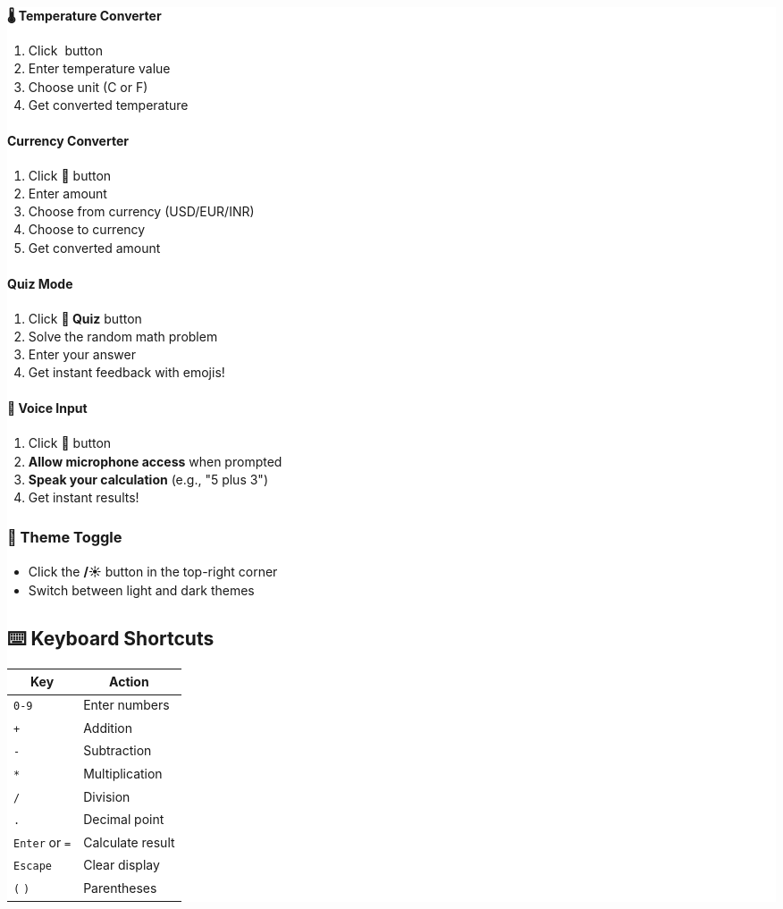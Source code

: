 #### 🌡️ Temperature Converter

1. Click **️** button
2. Enter temperature value
3. Choose unit (C or F)
4. Get converted temperature

#### Currency Converter

1. Click **💱** button
2. Enter amount
3. Choose from currency (USD/EUR/INR)
4. Choose to currency
5. Get converted amount

#### Quiz Mode

1. Click **🧠 Quiz** button
2. Solve the random math problem
3. Enter your answer
4. Get instant feedback with emojis!

#### 🎤 Voice Input

1. Click **🎤** button
2. **Allow microphone access** when prompted
3. **Speak your calculation** (e.g., "5 plus 3")
4. Get instant results!

### 🎨 Theme Toggle

- Click the **/☀️** button in the top-right corner
- Switch between light and dark themes

## ⌨️ Keyboard Shortcuts

| Key            | Action           |
| -------------- | ---------------- |
| `0-9`          | Enter numbers    |
| `+`            | Addition         |
| `-`            | Subtraction      |
| `*`            | Multiplication   |
| `/`            | Division         |
| `.`            | Decimal point    |
| `Enter` or `=` | Calculate result |
| `Escape`       | Clear display    |
| `(` `)`        | Parentheses      |
